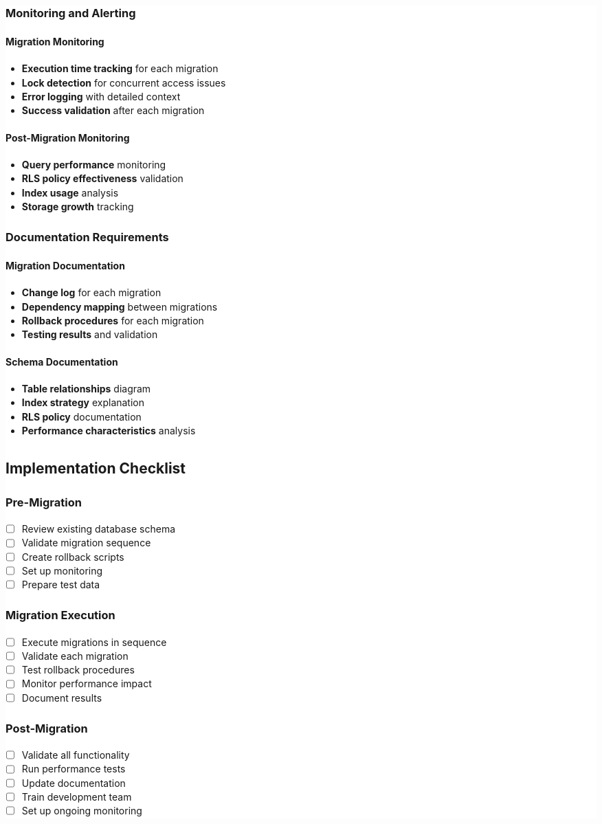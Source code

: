 ### Monitoring and Alerting

#### Migration Monitoring
- **Execution time tracking** for each migration
- **Lock detection** for concurrent access issues
- **Error logging** with detailed context
- **Success validation** after each migration

#### Post-Migration Monitoring
- **Query performance** monitoring
- **RLS policy effectiveness** validation
- **Index usage** analysis
- **Storage growth** tracking

### Documentation Requirements

#### Migration Documentation
- **Change log** for each migration
- **Dependency mapping** between migrations
- **Rollback procedures** for each migration
- **Testing results** and validation

#### Schema Documentation
- **Table relationships** diagram
- **Index strategy** explanation
- **RLS policy** documentation
- **Performance characteristics** analysis

## Implementation Checklist

### Pre-Migration
- [ ] Review existing database schema
- [ ] Validate migration sequence
- [ ] Create rollback scripts
- [ ] Set up monitoring
- [ ] Prepare test data

### Migration Execution
- [ ] Execute migrations in sequence
- [ ] Validate each migration
- [ ] Test rollback procedures
- [ ] Monitor performance impact
- [ ] Document results

### Post-Migration
- [ ] Validate all functionality
- [ ] Run performance tests
- [ ] Update documentation
- [ ] Train development team
- [ ] Set up ongoing monitoring
